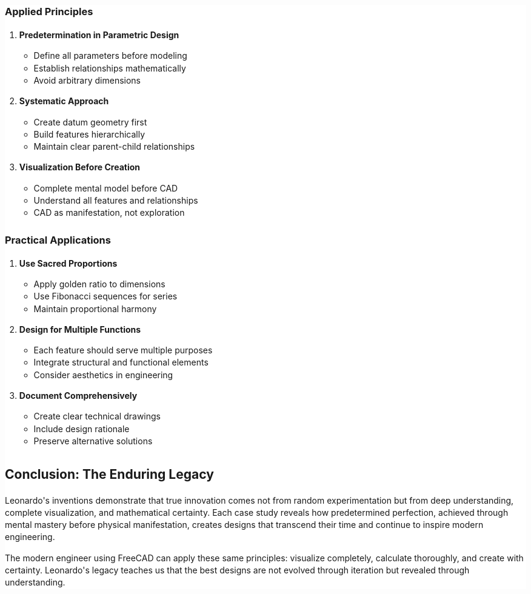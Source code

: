### Applied Principles

1. **Predetermination in Parametric Design**
   - Define all parameters before modeling
   - Establish relationships mathematically
   - Avoid arbitrary dimensions

2. **Systematic Approach**
   - Create datum geometry first
   - Build features hierarchically
   - Maintain clear parent-child relationships

3. **Visualization Before Creation**
   - Complete mental model before CAD
   - Understand all features and relationships
   - CAD as manifestation, not exploration

### Practical Applications

1. **Use Sacred Proportions**
   - Apply golden ratio to dimensions
   - Use Fibonacci sequences for series
   - Maintain proportional harmony

2. **Design for Multiple Functions**
   - Each feature should serve multiple purposes
   - Integrate structural and functional elements
   - Consider aesthetics in engineering

3. **Document Comprehensively**
   - Create clear technical drawings
   - Include design rationale
   - Preserve alternative solutions

## Conclusion: The Enduring Legacy

Leonardo's inventions demonstrate that true innovation comes not from random experimentation but from deep understanding, complete visualization, and mathematical certainty. Each case study reveals how predetermined perfection, achieved through mental mastery before physical manifestation, creates designs that transcend their time and continue to inspire modern engineering.

The modern engineer using FreeCAD can apply these same principles: visualize completely, calculate thoroughly, and create with certainty. Leonardo's legacy teaches us that the best designs are not evolved through iteration but revealed through understanding.